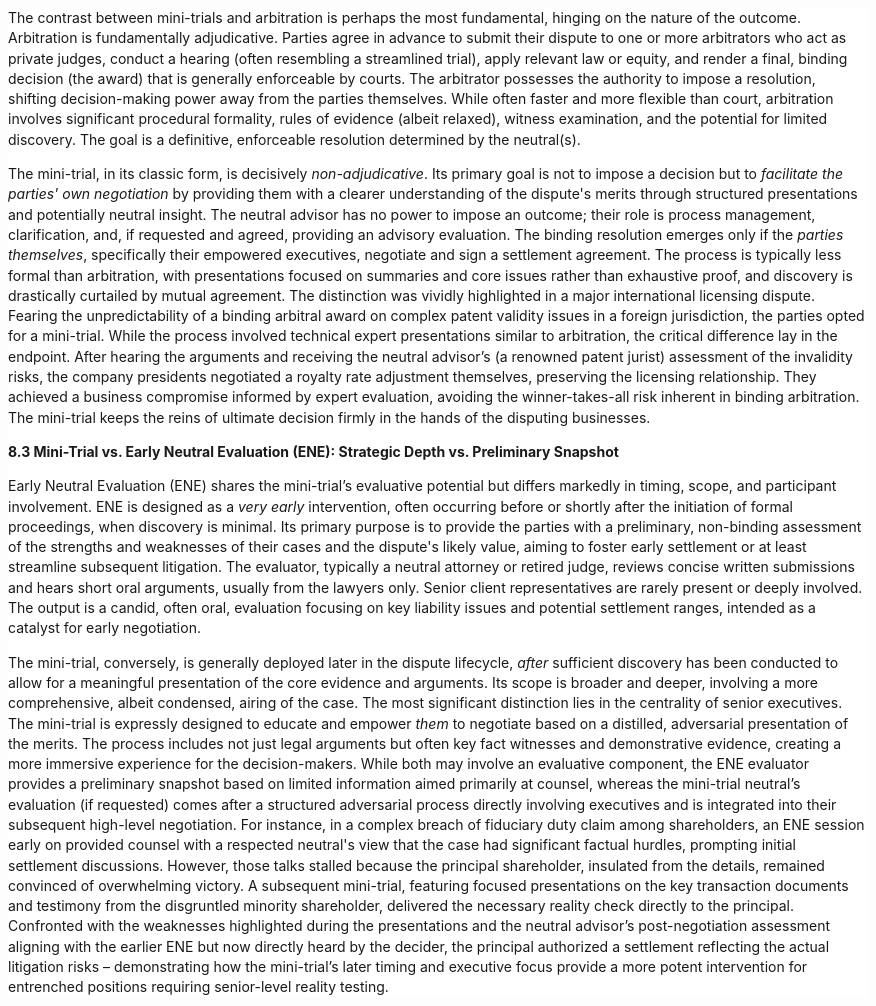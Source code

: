 The contrast between mini-trials and arbitration is perhaps the most fundamental, hinging on the nature of the outcome. Arbitration is fundamentally adjudicative. Parties agree in advance to submit their dispute to one or more arbitrators who act as private judges, conduct a hearing (often resembling a streamlined trial), apply relevant law or equity, and render a final, binding decision (the award) that is generally enforceable by courts. The arbitrator possesses the authority to impose a resolution, shifting decision-making power away from the parties themselves. While often faster and more flexible than court, arbitration involves significant procedural formality, rules of evidence (albeit relaxed), witness examination, and the potential for limited discovery. The goal is a definitive, enforceable resolution determined by the neutral(s).

The mini-trial, in its classic form, is decisively *non-adjudicative*. Its primary goal is not to impose a decision but to *facilitate the parties' own negotiation* by providing them with a clearer understanding of the dispute's merits through structured presentations and potentially neutral insight. The neutral advisor has no power to impose an outcome; their role is process management, clarification, and, if requested and agreed, providing an advisory evaluation. The binding resolution emerges only if the *parties themselves*, specifically their empowered executives, negotiate and sign a settlement agreement. The process is typically less formal than arbitration, with presentations focused on summaries and core issues rather than exhaustive proof, and discovery is drastically curtailed by mutual agreement. The distinction was vividly highlighted in a major international licensing dispute. Fearing the unpredictability of a binding arbitral award on complex patent validity issues in a foreign jurisdiction, the parties opted for a mini-trial. While the process involved technical expert presentations similar to arbitration, the critical difference lay in the endpoint. After hearing the arguments and receiving the neutral advisor’s (a renowned patent jurist) assessment of the invalidity risks, the company presidents negotiated a royalty rate adjustment themselves, preserving the licensing relationship. They achieved a business compromise informed by expert evaluation, avoiding the winner-takes-all risk inherent in binding arbitration. The mini-trial keeps the reins of ultimate decision firmly in the hands of the disputing businesses.

**8.3 Mini-Trial vs. Early Neutral Evaluation (ENE): Strategic Depth vs. Preliminary Snapshot**

Early Neutral Evaluation (ENE) shares the mini-trial’s evaluative potential but differs markedly in timing, scope, and participant involvement. ENE is designed as a *very early* intervention, often occurring before or shortly after the initiation of formal proceedings, when discovery is minimal. Its primary purpose is to provide the parties with a preliminary, non-binding assessment of the strengths and weaknesses of their cases and the dispute's likely value, aiming to foster early settlement or at least streamline subsequent litigation. The evaluator, typically a neutral attorney or retired judge, reviews concise written submissions and hears short oral arguments, usually from the lawyers only. Senior client representatives are rarely present or deeply involved. The output is a candid, often oral, evaluation focusing on key liability issues and potential settlement ranges, intended as a catalyst for early negotiation.

The mini-trial, conversely, is generally deployed later in the dispute lifecycle, *after* sufficient discovery has been conducted to allow for a meaningful presentation of the core evidence and arguments. Its scope is broader and deeper, involving a more comprehensive, albeit condensed, airing of the case. The most significant distinction lies in the centrality of senior executives. The mini-trial is expressly designed to educate and empower *them* to negotiate based on a distilled, adversarial presentation of the merits. The process includes not just legal arguments but often key fact witnesses and demonstrative evidence, creating a more immersive experience for the decision-makers. While both may involve an evaluative component, the ENE evaluator provides a preliminary snapshot based on limited information aimed primarily at counsel, whereas the mini-trial neutral’s evaluation (if requested) comes after a structured adversarial process directly involving executives and is integrated into their subsequent high-level negotiation. For instance, in a complex breach of fiduciary duty claim among shareholders, an ENE session early on provided counsel with a respected neutral's view that the case had significant factual hurdles, prompting initial settlement discussions. However, those talks stalled because the principal shareholder, insulated from the details, remained convinced of overwhelming victory. A subsequent mini-trial, featuring focused presentations on the key transaction documents and testimony from the disgruntled minority shareholder, delivered the necessary reality check directly to the principal. Confronted with the weaknesses highlighted during the presentations and the neutral advisor’s post-negotiation assessment aligning with the earlier ENE but now directly heard by the decider, the principal authorized a settlement reflecting the actual litigation risks – demonstrating how the mini-trial’s later timing and executive focus provide a more potent intervention for entrenched positions requiring senior-level reality testing.

